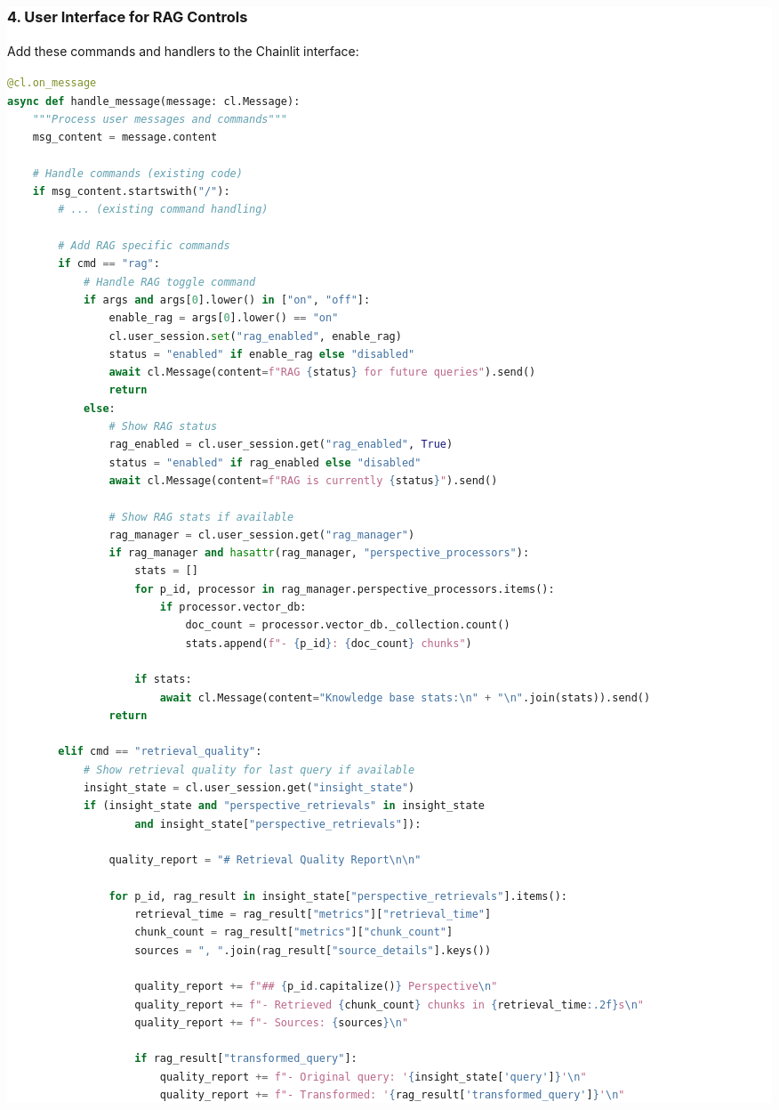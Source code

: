 ### 4. User Interface for RAG Controls

Add these commands and handlers to the Chainlit interface:

```python
@cl.on_message
async def handle_message(message: cl.Message):
    """Process user messages and commands"""
    msg_content = message.content
    
    # Handle commands (existing code)
    if msg_content.startswith("/"):
        # ... (existing command handling)
        
        # Add RAG specific commands
        if cmd == "rag":
            # Handle RAG toggle command
            if args and args[0].lower() in ["on", "off"]:
                enable_rag = args[0].lower() == "on"
                cl.user_session.set("rag_enabled", enable_rag)
                status = "enabled" if enable_rag else "disabled"
                await cl.Message(content=f"RAG {status} for future queries").send()
                return
            else:
                # Show RAG status
                rag_enabled = cl.user_session.get("rag_enabled", True)
                status = "enabled" if rag_enabled else "disabled"
                await cl.Message(content=f"RAG is currently {status}").send()
                
                # Show RAG stats if available
                rag_manager = cl.user_session.get("rag_manager")
                if rag_manager and hasattr(rag_manager, "perspective_processors"):
                    stats = []
                    for p_id, processor in rag_manager.perspective_processors.items():
                        if processor.vector_db:
                            doc_count = processor.vector_db._collection.count()
                            stats.append(f"- {p_id}: {doc_count} chunks")
                    
                    if stats:
                        await cl.Message(content="Knowledge base stats:\n" + "\n".join(stats)).send()
                return
        
        elif cmd == "retrieval_quality":
            # Show retrieval quality for last query if available
            insight_state = cl.user_session.get("insight_state")
            if (insight_state and "perspective_retrievals" in insight_state 
                    and insight_state["perspective_retrievals"]):
                
                quality_report = "# Retrieval Quality Report\n\n"
                
                for p_id, rag_result in insight_state["perspective_retrievals"].items():
                    retrieval_time = rag_result["metrics"]["retrieval_time"]
                    chunk_count = rag_result["metrics"]["chunk_count"]
                    sources = ", ".join(rag_result["source_details"].keys())
                    
                    quality_report += f"## {p_id.capitalize()} Perspective\n"
                    quality_report += f"- Retrieved {chunk_count} chunks in {retrieval_time:.2f}s\n"
                    quality_report += f"- Sources: {sources}\n"
                    
                    if rag_result["transformed_query"]:
                        quality_report += f"- Original query: '{insight_state['query']}'\n"
                        quality_report += f"- Transformed: '{rag_result['transformed_query']}'\n"
```